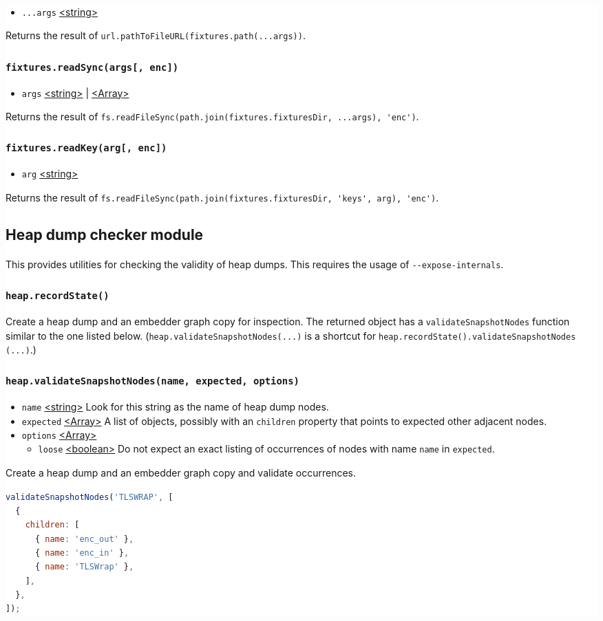 * `...args` [\<string>][<string>]

Returns the result of `url.pathToFileURL(fixtures.path(...args))`.

### `fixtures.readSync(args[, enc])`

* `args` [\<string>][<string>] | [\<Array>][<Array>]

Returns the result of
`fs.readFileSync(path.join(fixtures.fixturesDir, ...args), 'enc')`.

### `fixtures.readKey(arg[, enc])`

* `arg` [\<string>][<string>]

Returns the result of
`fs.readFileSync(path.join(fixtures.fixturesDir, 'keys', arg), 'enc')`.

## Heap dump checker module

This provides utilities for checking the validity of heap dumps.
This requires the usage of `--expose-internals`.

### `heap.recordState()`

Create a heap dump and an embedder graph copy for inspection.
The returned object has a `validateSnapshotNodes` function similar to the
one listed below. (`heap.validateSnapshotNodes(...)` is a shortcut for
`heap.recordState().validateSnapshotNodes(...)`.)

### `heap.validateSnapshotNodes(name, expected, options)`

* `name` [\<string>][<string>] Look for this string as the name of heap dump
  nodes.
* `expected` [\<Array>][<Array>] A list of objects, possibly with an `children`
  property that points to expected other adjacent nodes.
* `options` [\<Array>][<Array>]
  * `loose` [\<boolean>][<boolean>] Do not expect an exact listing of
    occurrences of nodes with name `name` in `expected`.

Create a heap dump and an embedder graph copy and validate occurrences.



```js
validateSnapshotNodes('TLSWRAP', [
  {
    children: [
      { name: 'enc_out' },
      { name: 'enc_in' },
      { name: 'TLSWrap' },
    ],
  },
]);
```


[<Array>]: https://developer.mozilla.org/en-US/docs/Web/JavaScript/Reference/Global_Objects/Array
[<ArrayBufferView>]: https://developer.mozilla.org/en-US/docs/Web/API/ArrayBufferView
[<Buffer>]: https://nodejs.org/api/buffer.html#buffer_class_buffer
[<BufferSource>]: https://developer.mozilla.org/en-US/docs/Web/API/BufferSource
[<ChildProcess>]: ../../doc/api/child_process.md#class-childprocess
[<Error>]: https://developer.mozilla.org/en-US/docs/Web/JavaScript/Reference/Global_Objects/Error
[<Function>]: https://developer.mozilla.org/en-US/docs/Web/JavaScript/Reference/Global_Objects/Function
[<Object>]: https://developer.mozilla.org/en-US/docs/Web/JavaScript/Reference/Global_Objects/Object
[<RegExp>]: https://developer.mozilla.org/en-US/docs/Web/JavaScript/Reference/Global_Objects/RegExp
[<URL>]: https://developer.mozilla.org/en-US/docs/Web/API/URL
[<any>]: https://developer.mozilla.org/en-US/docs/Web/JavaScript/Data_structures#Data_types
[<bigint>]: https://github.com/tc39/proposal-bigint
[<boolean>]: https://developer.mozilla.org/en-US/docs/Web/JavaScript/Data_structures#Boolean_type
[<number>]: https://developer.mozilla.org/en-US/docs/Web/JavaScript/Data_structures#Number_type
[<string>]: https://developer.mozilla.org/en-US/docs/Web/JavaScript/Data_structures#String_type
[Web Platform Tests]: https://github.com/web-platform-tests/wpt
[`child_process.spawnSync()`]: ../../doc/api/child_process.md#child_processspawnsynccommand-args-options
[`hijackstdio.hijackStdErr()`]: #hijackstderrlistener
[`hijackstdio.hijackStdOut()`]: #hijackstdoutlistener
[internationalization]: ../../doc/api/intl.md
[the WPT tests README]: ../wpt/README.md